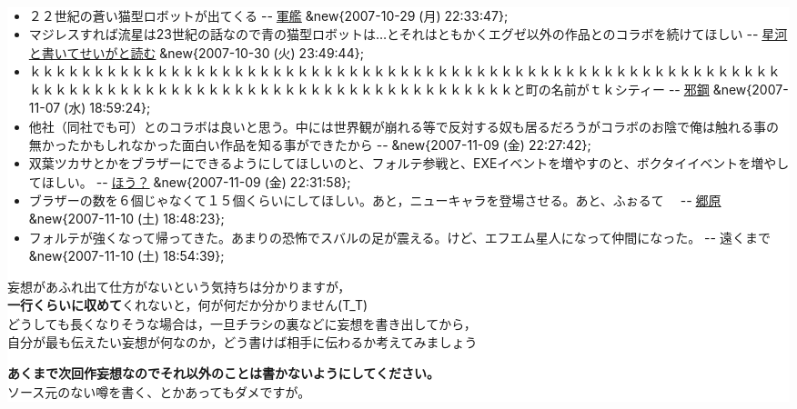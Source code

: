 - ２２世紀の蒼い猫型ロボットが出てくる -- [軍艦](/docs/軍艦/) &new{2007-10-29 (月) 22:33:47};
- マジレスすれば流星は23世紀の話なので青の猫型ロボットは…とそれはともかくエグゼ以外の作品とのコラボを続けてほしい -- [星河と書いてせいがと読む](/docs/星河と書いてせいがと読む/) &new{2007-10-30 (火) 23:49:44};
- ｋｋｋｋｋｋｋｋｋｋｋｋｋｋｋｋｋｋｋｋｋｋｋｋｋｋｋｋｋｋｋｋｋｋｋｋｋｋｋｋｋｋｋｋｋｋｋｋｋｋｋｋｋｋｋｋｋｋｋｋｋｋｋｋｋｋｋｋｋｋｋｋｋｋｋｋｋｋｋｋｋｋｋｋｋｋｋｋｋｋｋｋｋｋｋｋｋと町の名前がｔｋシティー -- [邪鋼](/docs/邪鋼/) &new{2007-11-07 (水) 18:59:24};
- 他社（同社でも可）とのコラボは良いと思う。中には世界観が崩れる等で反対する奴も居るだろうがコラボのお陰で俺は触れる事の無かったかもしれなかった面白い作品を知る事ができたから --  &new{2007-11-09 (金) 22:27:42};
- 双葉ツカサとかをブラザーにできるようにしてほしいのと、フォルテ参戦と、EXEイベントを増やすのと、ボクタイイベントを増やしてほしい。 -- [ほう？](/docs/ほう？/) &new{2007-11-09 (金) 22:31:58};
- ブラザーの数を６個じゃなくて１５個くらいにしてほしい。あと，ニューキャラを登場させる。あと、ふぉるて　 -- [郷原](/docs/郷原/) &new{2007-11-10 (土) 18:48:23};
- フォルテが強くなって帰ってきた。あまりの恐怖でスバルの足が震える。けど、エフエム星人になって仲間になった。 -- 遠くまで &new{2007-11-10 (土) 18:54:39};

妄想があふれ出て仕方がないという気持ちは分かりますが，<br />
**一行くらいに収めて**くれないと，何が何だか分かりません(T_T)<br />
どうしても長くなりそうな場合は，一旦チラシの裏などに妄想を書き出してから，<br />
自分が最も伝えたい妄想が何なのか，どう書けば相手に伝わるか考えてみましょう

**あくまで次回作妄想なのでそれ以外のことは書かないようにしてください。**<br />
ソース元のない噂を書く、とかあってもダメですが。